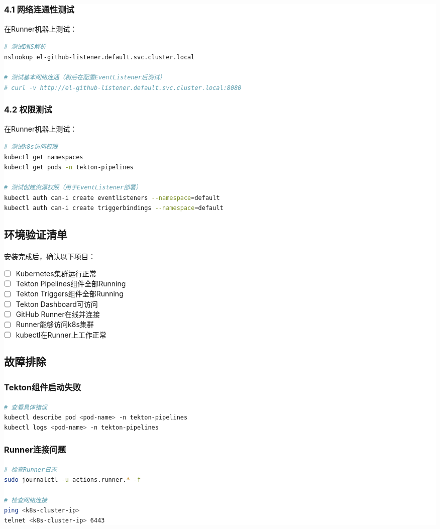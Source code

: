 ### 4.1 网络连通性测试

在Runner机器上测试：

```bash
# 测试DNS解析
nslookup el-github-listener.default.svc.cluster.local

# 测试基本网络连通（稍后在配置EventListener后测试）
# curl -v http://el-github-listener.default.svc.cluster.local:8080
```

### 4.2 权限测试

在Runner机器上测试：

```bash
# 测试k8s访问权限
kubectl get namespaces
kubectl get pods -n tekton-pipelines

# 测试创建资源权限（用于EventListener部署）
kubectl auth can-i create eventlisteners --namespace=default
kubectl auth can-i create triggerbindings --namespace=default
```

## 环境验证清单

安装完成后，确认以下项目：

- [ ] Kubernetes集群运行正常
- [ ] Tekton Pipelines组件全部Running
- [ ] Tekton Triggers组件全部Running  
- [ ] Tekton Dashboard可访问
- [ ] GitHub Runner在线并连接
- [ ] Runner能够访问k8s集群
- [ ] kubectl在Runner上工作正常

## 故障排除

### Tekton组件启动失败

```bash
# 查看具体错误
kubectl describe pod <pod-name> -n tekton-pipelines
kubectl logs <pod-name> -n tekton-pipelines
```

### Runner连接问题

```bash
# 检查Runner日志
sudo journalctl -u actions.runner.* -f

# 检查网络连接
ping <k8s-cluster-ip>
telnet <k8s-cluster-ip> 6443
```
